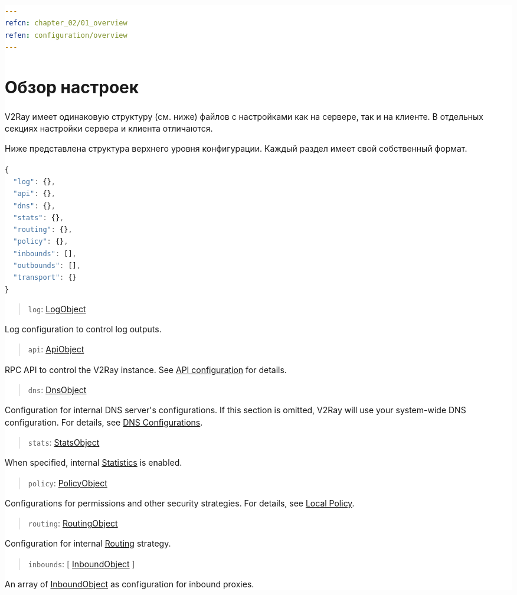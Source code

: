 ```yaml
---
refcn: chapter_02/01_overview
refen: configuration/overview
---
```

# Обзор настроек

V2Ray имеет одинаковую структуру (см. ниже) файлов с настройками как на сервере, так и на клиенте. В отдельных секциях настройки сервера и клиента отличаются.

Ниже представлена ​​структура верхнего уровня конфигурации. Каждый раздел имеет свой собственный формат.

```javascript
{
  "log": {},
  "api": {},
  "dns": {},
  "stats": {},
  "routing": {},
  "policy": {},
  "inbounds": [],
  "outbounds": [],
  "transport": {}
}
```

> `log`: [LogObject](#logobject)

Log configuration to control log outputs.

> `api`: [ApiObject](api.md)

RPC API to control the V2Ray instance. See [API configuration](api.md) for details.

> `dns`: [DnsObject](dns.md)

Configuration for internal DNS server's configurations. If this section is omitted, V2Ray will use your system-wide DNS configuration. For details, see [DNS Configurations](dns.md).

> `stats`: [StatsObject](stats.md)

When specified, internal [Statistics](stats.md) is enabled.

> `policy`: [PolicyObject](policy.md)

Configurations for permissions and other security strategies. For details, see [Local Policy](policy.md).

> `routing`: [RoutingObject](routing.md)

Configuration for internal [Routing](routing.md) strategy.

> `inbounds`: \[ [InboundObject](#inboundobject) \]

An array of [InboundObject](#inboundobject) as configuration for inbound proxies.
